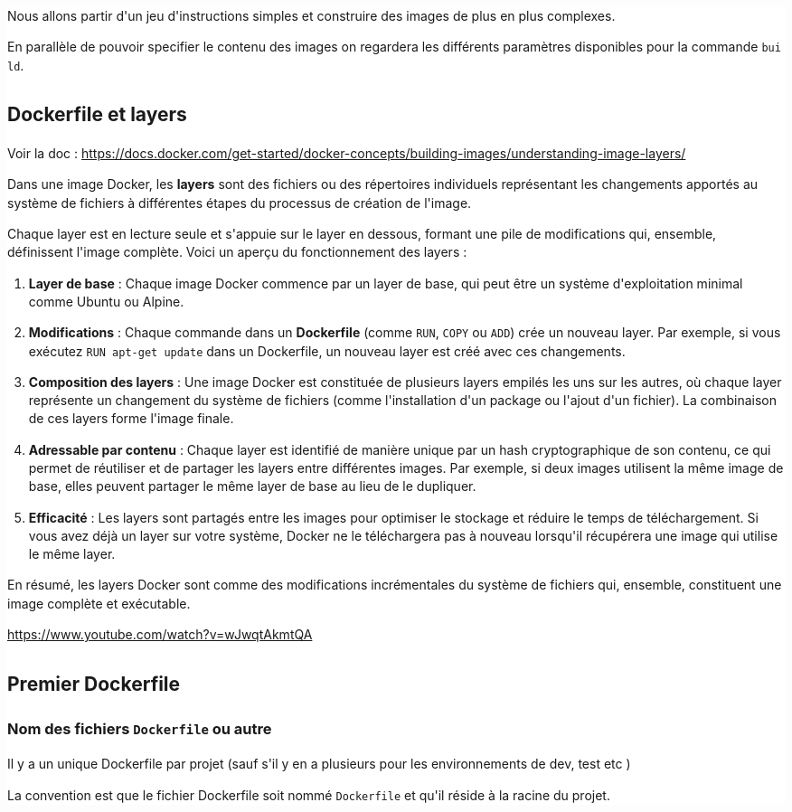 Nous allons partir d'un jeu d'instructions simples et construire des images de plus en plus complexes.

En parallèle de pouvoir specifier le contenu des images on regardera les différents paramètres disponibles pour la commande `build`.

## Dockerfile et layers

Voir la doc : <https://docs.docker.com/get-started/docker-concepts/building-images/understanding-image-layers/>

Dans une image Docker, les **layers** sont des fichiers ou des répertoires individuels représentant les changements apportés au système de fichiers à différentes étapes du processus de création de l'image.

Chaque layer est en lecture seule et s'appuie sur le layer en dessous, formant une pile de modifications qui, ensemble, définissent l'image complète. Voici un aperçu du fonctionnement des layers :

1. **Layer de base** : Chaque image Docker commence par un layer de base, qui peut être un système d'exploitation minimal comme Ubuntu ou Alpine.

2. **Modifications** : Chaque commande dans un **Dockerfile** (comme `RUN`, `COPY` ou `ADD`) crée un nouveau layer. Par exemple, si vous exécutez `RUN apt-get update` dans un Dockerfile, un nouveau layer est créé avec ces changements.

3. **Composition des layers** : Une image Docker est constituée de plusieurs layers empilés les uns sur les autres, où chaque layer représente un changement du système de fichiers (comme l'installation d'un package ou l'ajout d'un fichier). La combinaison de ces layers forme l'image finale.

4. **Adressable par contenu** : Chaque layer est identifié de manière unique par un hash cryptographique de son contenu, ce qui permet de réutiliser et de partager les layers entre différentes images. Par exemple, si deux images utilisent la même image de base, elles peuvent partager le même layer de base au lieu de le dupliquer.

5. **Efficacité** : Les layers sont partagés entre les images pour optimiser le stockage et réduire le temps de téléchargement. Si vous avez déjà un layer sur votre système, Docker ne le téléchargera pas à nouveau lorsqu'il récupérera une image qui utilise le même layer.

En résumé, les layers Docker sont comme des modifications incrémentales du système de fichiers qui, ensemble, constituent une image complète et exécutable.

<https://www.youtube.com/watch?v=wJwqtAkmtQA>

<iframe width="560" height="315" src="https://www.youtube.com/embed/wJwqtAkmtQA?si=5TVNBocps0luIlaL" title="YouTube video player" frameborder="0" allow="accelerometer; autoplay; clipboard-write; encrypted-media; gyroscope; picture-in-picture; web-share" referrerpolicy="strict-origin-when-cross-origin" allowfullscreen></iframe>

## Premier Dockerfile

### Nom des fichiers `Dockerfile` ou autre

Il y a un unique Dockerfile par projet (sauf s'il y en a plusieurs pour les environnements de dev, test etc )

La convention est que le fichier Dockerfile soit nommé `Dockerfile` et qu'il réside à la racine du projet.
